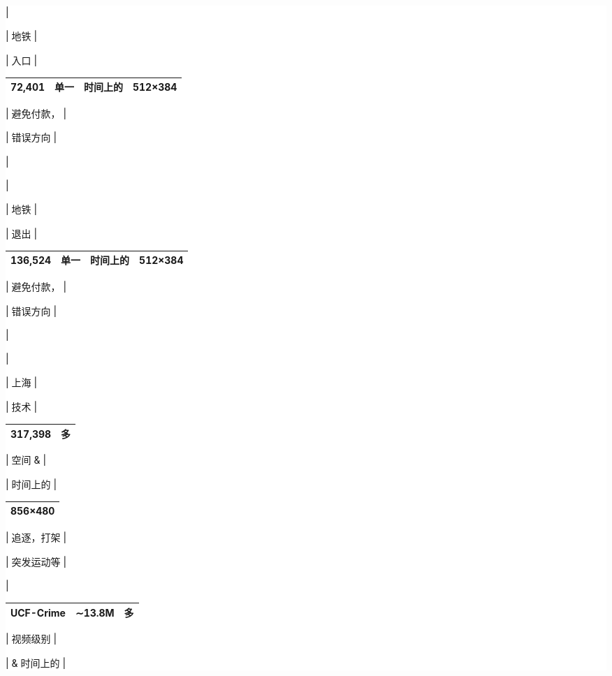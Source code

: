 |

&#124; 地铁 &#124;

&#124; 入口 &#124;

| 72,401 | 单一 | 时间上的 | 512$\times$384 |
| --- | --- | --- | --- |

&#124; 避免付款， &#124;

&#124; 错误方向 &#124;

|

|

&#124; 地铁 &#124;

&#124; 退出 &#124;

| 136,524 | 单一 | 时间上的 | 512$\times$384 |
| --- | --- | --- | --- |

&#124; 避免付款， &#124;

&#124; 错误方向 &#124;

|

|

&#124; 上海 &#124;

&#124; 技术 &#124;

| 317,398 | 多 |
| --- | --- |

&#124; 空间 & &#124;

&#124; 时间上的 &#124;

| 856$\times$480 |
| --- |

&#124; 追逐，打架 &#124;

&#124; 突发运动等 &#124;

|

| UCF-Crime | $\sim$13.8M | 多 |
| --- | --- | --- |

&#124; 视频级别 &#124;

&#124; & 时间上的 &#124;
